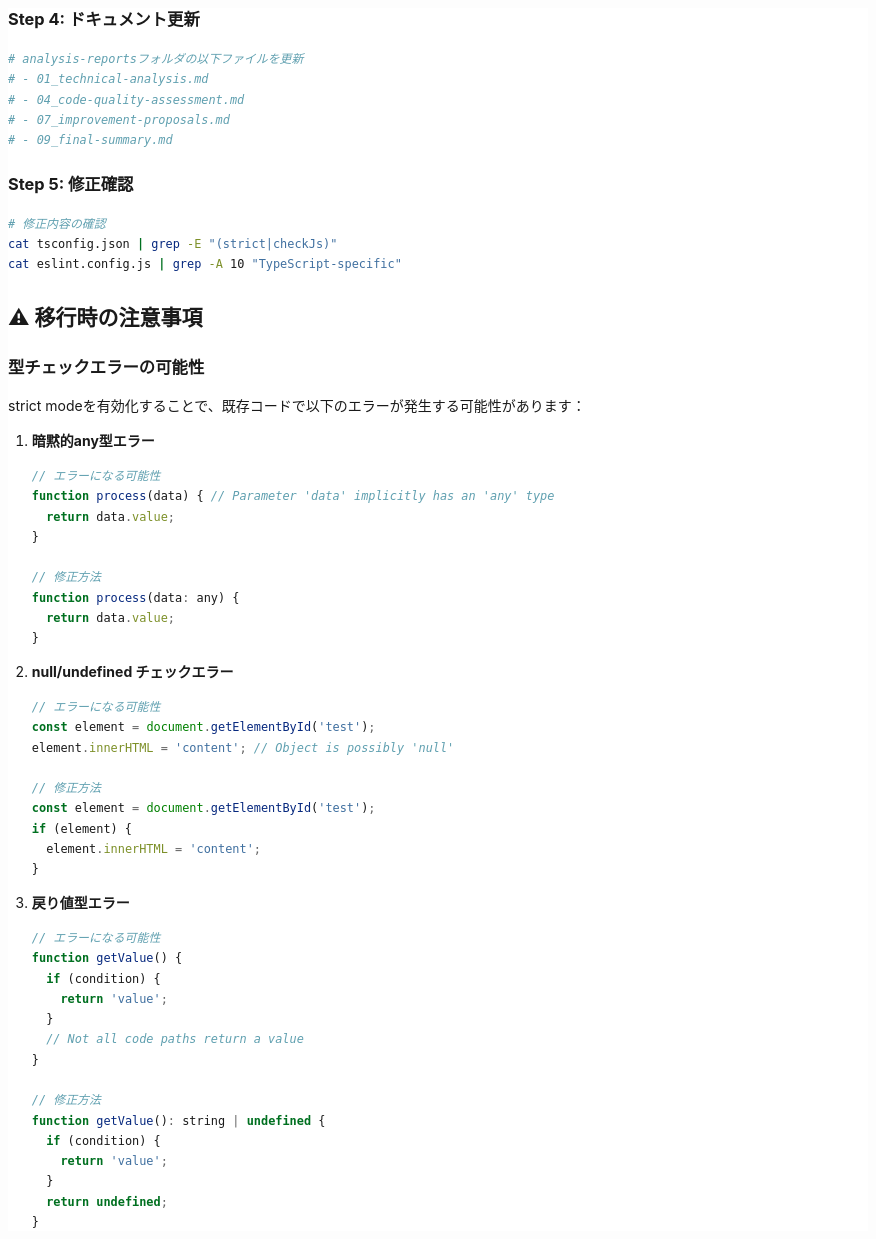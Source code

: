 ### Step 4: ドキュメント更新
```bash
# analysis-reportsフォルダの以下ファイルを更新
# - 01_technical-analysis.md
# - 04_code-quality-assessment.md  
# - 07_improvement-proposals.md
# - 09_final-summary.md
```

### Step 5: 修正確認
```bash
# 修正内容の確認
cat tsconfig.json | grep -E "(strict|checkJs)"
cat eslint.config.js | grep -A 10 "TypeScript-specific"
```

## ⚠️ 移行時の注意事項

### 型チェックエラーの可能性
strict modeを有効化することで、既存コードで以下のエラーが発生する可能性があります：

1. **暗黙的any型エラー**
   ```javascript
   // エラーになる可能性
   function process(data) { // Parameter 'data' implicitly has an 'any' type
     return data.value;
   }
   
   // 修正方法
   function process(data: any) {
     return data.value;
   }
   ```

2. **null/undefined チェックエラー**
   ```javascript
   // エラーになる可能性
   const element = document.getElementById('test');
   element.innerHTML = 'content'; // Object is possibly 'null'
   
   // 修正方法
   const element = document.getElementById('test');
   if (element) {
     element.innerHTML = 'content';
   }
   ```

3. **戻り値型エラー**
   ```javascript
   // エラーになる可能性
   function getValue() {
     if (condition) {
       return 'value';
     }
     // Not all code paths return a value
   }
   
   // 修正方法
   function getValue(): string | undefined {
     if (condition) {
       return 'value';
     }
     return undefined;
   }
   ```